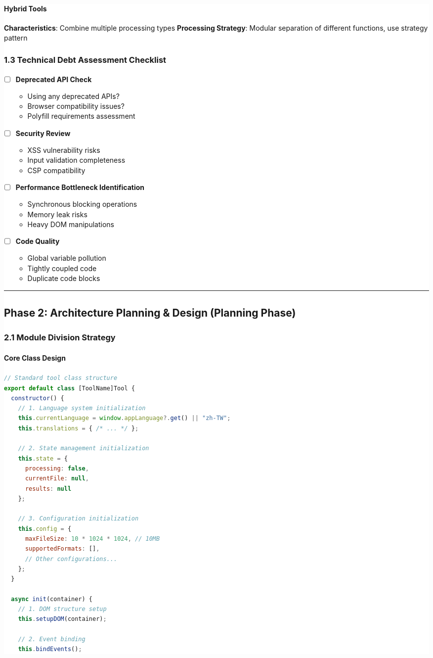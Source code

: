 #### Hybrid Tools

**Characteristics**: Combine multiple processing types
**Processing Strategy**: Modular separation of different functions, use strategy pattern

### 1.3 Technical Debt Assessment Checklist

- [ ] **Deprecated API Check**

  - Using any deprecated APIs?
  - Browser compatibility issues?
  - Polyfill requirements assessment

- [ ] **Security Review**

  - XSS vulnerability risks
  - Input validation completeness
  - CSP compatibility

- [ ] **Performance Bottleneck Identification**

  - Synchronous blocking operations
  - Memory leak risks
  - Heavy DOM manipulations

- [ ] **Code Quality**
  - Global variable pollution
  - Tightly coupled code
  - Duplicate code blocks

---

## Phase 2: Architecture Planning & Design (Planning Phase)

### 2.1 Module Division Strategy

#### Core Class Design

```javascript
// Standard tool class structure
export default class [ToolName]Tool {
  constructor() {
    // 1. Language system initialization
    this.currentLanguage = window.appLanguage?.get() || "zh-TW";
    this.translations = { /* ... */ };

    // 2. State management initialization
    this.state = {
      processing: false,
      currentFile: null,
      results: null
    };

    // 3. Configuration initialization
    this.config = {
      maxFileSize: 10 * 1024 * 1024, // 10MB
      supportedFormats: [],
      // Other configurations...
    };
  }

  async init(container) {
    // 1. DOM structure setup
    this.setupDOM(container);

    // 2. Event binding
    this.bindEvents();
```
